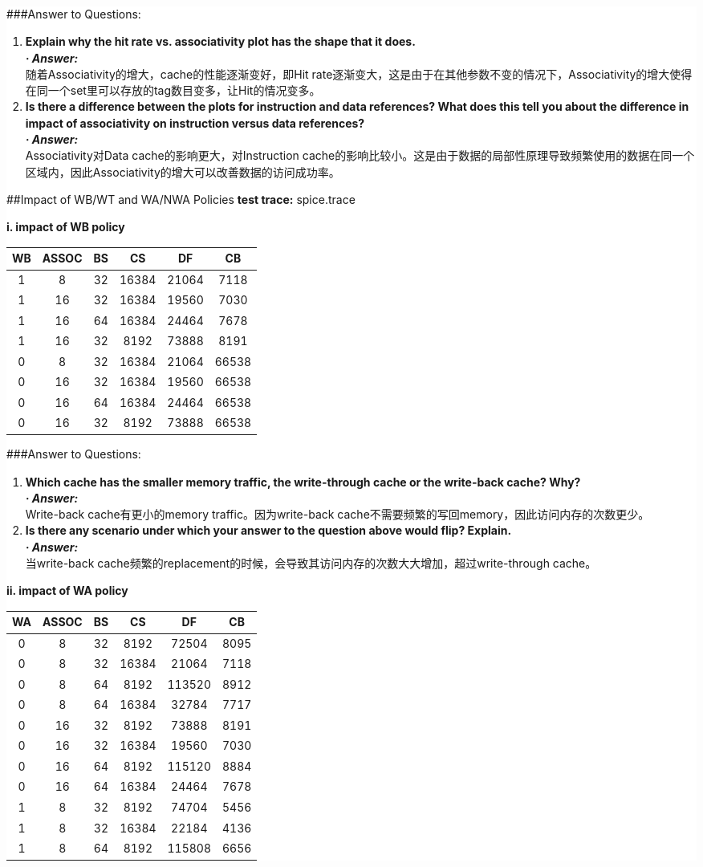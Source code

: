 ###Answer to Questions:

1. **Explain why the hit rate vs. associativity plot has the shape that it does.**  
***· Answer:***  
随着Associativity的增大，cache的性能逐渐变好，即Hit rate逐渐变大，这是由于在其他参数不变的情况下，Associativity的增大使得在同一个set里可以存放的tag数目变多，让Hit的情况变多。
2. **Is there a difference between the plots for instruction and data references? What does this
tell you about the difference in impact of associativity on instruction versus data references?**  
***· Answer:***  
Associativity对Data cache的影响更大，对Instruction cache的影响比较小。这是由于数据的局部性原理导致频繁使用的数据在同一个区域内，因此Associativity的增大可以改善数据的访问成功率。

##Impact of WB/WT and WA/NWA Policies
**test trace:** spice.trace

**i. impact of WB policy**


|WB|ASSOC|BS|CS|DF|CB|
|:---:|:---:|:---:|:---:|:---:|:---:|
|1|8| 32| 16384| 21064| 7118|
|1|16| 32| 16384| 19560| 7030|
|1|16| 64| 16384| 24464| 7678|
|1|16| 32| 8192| 73888| 8191|
|0|8| 32| 16384| 21064| 66538|
|0|16| 32| 16384| 19560| 66538|
|0|16| 64| 16384| 24464| 66538|
|0|16| 32| 8192| 73888| 66538|
###Answer to Questions:
1. **Which cache has the smaller memory traffic, the write-through cache or the write-back cache?
Why?**  
***· Answer:***  
Write-back cache有更小的memory traffic。因为write-back cache不需要频繁的写回memory，因此访问内存的次数更少。
2. **Is there any scenario under which your answer to the question above would flip? Explain.**  
***· Answer:***  
当write-back cache频繁的replacement的时候，会导致其访问内存的次数大大增加，超过write-through cache。

**ii. impact of WA policy**


|WA|ASSOC|BS|CS|DF|CB|
|:---:|:---:|:---:|:---:|:---:|:---:|
|0|8| 32| 8192| 72504| 8095|
|0|8| 32| 16384| 21064| 7118|
|0|8| 64| 8192| 113520| 8912|
|0|8| 64| 16384| 32784| 7717|
|0|16| 32| 8192| 73888| 8191|
|0|16| 32| 16384| 19560| 7030|
|0|16| 64| 8192| 115120| 8884|
|0|16| 64| 16384| 24464| 7678|
|1|8| 32| 8192| 74704| 5456|
|1|8| 32| 16384| 22184| 4136|
|1|8| 64| 8192| 115808| 6656|